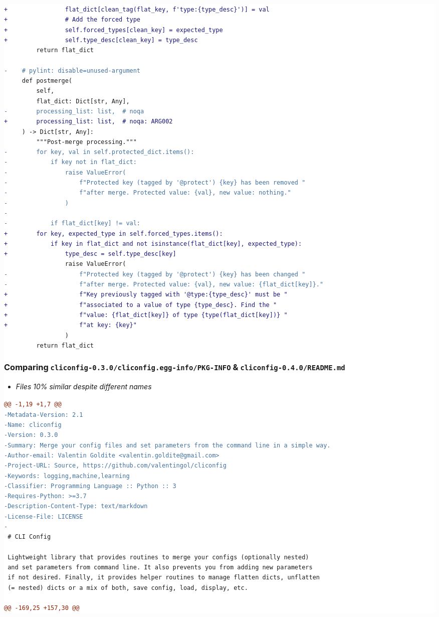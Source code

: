 ```diff
+                flat_dict[clean_tag(flat_key, f'type:{type_desc}')] = val
+                # Add the forced type
+                self.forced_types[clean_key] = expected_type
+                self.type_desc[clean_key] = type_desc
         return flat_dict
 
-    # pylint: disable=unused-argument
     def postmerge(
         self,
         flat_dict: Dict[str, Any],
-        processing_list: list,  # noqa
+        processing_list: list,  # noqa: ARG002
     ) -> Dict[str, Any]:
         """Post-merge processing."""
-        for key, val in self.protected_dict.items():
-            if key not in flat_dict:
-                raise ValueError(
-                    f"Protected key (tagged by '@protect') {key} has been removed "
-                    f"after merge. Protected value: {val}, new value: nothing."
-                )
-
-            if flat_dict[key] != val:
+        for key, expected_type in self.forced_types.items():
+            if key in flat_dict and not isinstance(flat_dict[key], expected_type):
+                type_desc = self.type_desc[key]
                 raise ValueError(
-                    f"Protected key (tagged by '@protect') {key} has been changed "
-                    f"after merge. Protected value: {val}, new value: {flat_dict[key]}."
+                    f"Key previously tagged with '@type:{type_desc}' must be "
+                    f"associated to a value of type {type_desc}. Find the "
+                    f"value: {flat_dict[key]} of type {type(flat_dict[key])} "
+                    f"at key: {key}"
                 )
         return flat_dict
```

### Comparing `cliconfig-0.3.0/cliconfig.egg-info/PKG-INFO` & `cliconfig-0.4.0/README.md`

 * *Files 10% similar despite different names*

```diff
@@ -1,19 +1,7 @@
-Metadata-Version: 2.1
-Name: cliconfig
-Version: 0.3.0
-Summary: Merge your config files and set parameters from the command line in a simple way.
-Author-email: Valentin Goldite <valentin.goldite@gmail.com>
-Project-URL: Source, https://github.com/valentingol/cliconfig
-Keywords: logging,machine,learning
-Classifier: Programming Language :: Python :: 3
-Requires-Python: >=3.7
-Description-Content-Type: text/markdown
-License-File: LICENSE
-
 # CLI Config
 
 Lightweight library that provides routines to merge your configs (optionally nested)
 and set parameters from command line. It also prevents you from adding new parameters
 if not desired. Finally, it provides helper routines to manage flatten dicts, unflatten
 (= nested) dicts or a mix of both, save config, load, display, etc.
 
@@ -169,25 +157,30 @@
 ```